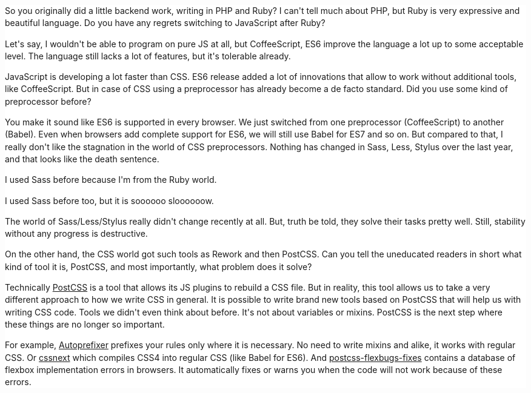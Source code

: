   <p class="chat__message chat__message--out">
    So you originally did a little backend work, writing in PHP and Ruby? I can't tell much about PHP, but Ruby is very expressive and beautiful language. Do you have any regrets switching to JavaScript after Ruby?
  </p>

  <p class="chat__message chat__message--in">
    Let's say, I wouldn't be able to program on pure JS at all, but CoffeeScript, ES6 improve the language a lot up to some acceptable level. The language still lacks a lot of features, but it's tolerable already.
  </p>

  <p class="chat__message chat__message--out">
    JavaScript is developing a lot faster than CSS. ES6 release added a lot of innovations that allow to work without additional tools, like CoffeeScript. But in case of CSS using a preprocessor has already become a de facto standard. Did you use some kind of preprocessor before?
  </p>

  <div class="chat__message chat__message--in">
    <p>
      You make it sound like ES6 is supported in every browser. We just switched from one preprocessor (CoffeeScript) to another (Babel). Even when browsers add complete support for ES6, we will still use Babel for ES7 and so on. But compared to that, I really don't like the stagnation in the world of CSS preprocessors. Nothing has changed in Sass, Less, Stylus over the last year, and that looks like the death sentence.
    </p>
    <p>
      I used Sass before because I'm from the Ruby world.
    </p>
  </div>

  <div class="chat__message chat__message--out">
    <p>
      I used Sass before too, but it is soooooo sloooooow.
    </p>
    <p>
      The world of Sass/Less/Stylus really didn't change recently at all. But, truth be told, they solve their tasks pretty well. Still, stability without any progress is destructive.
    </p>
    <p>
      On the other hand, the CSS world got such tools as Rework and then PostCSS. Can you tell the uneducated readers in short what kind of tool it is, PostCSS, and most importantly, what problem does it solve?
    </p>
  </div>

  <div class="chat__message chat__message--in">
    <p>
      Technically <a href="https://github.com/postcss/postcss">PostCSS</a> is a tool that allows its JS plugins to rebuild a CSS file. But in reality, this tool allows us to take a very different approach to how we write CSS in general. It is possible to write brand new tools based on PostCSS that will help us with writing CSS code. Tools we didn't even think about before. It's not about variables or mixins. PostCSS is the next step where these things are no longer so important.
    </p>
    <p>
      For example, <a href="https://github.com/postcss/autoprefixer">Autoprefixer</a> prefixes your rules only where it is necessary. No need to write mixins and alike, it works with regular CSS. Or <a href="http://cssnext.io/">cssnext</a> which compiles CSS4 into regular CSS (like Babel for ES6). And <a href="https://github.com/luisrudge/postcss-flexbugs-fixes">postcss-flexbugs-fixes</a> contains a database of flexbox implementation errors in browsers. It automatically fixes or warns you when the code will not work because of these errors.
    </p>
  </div>
